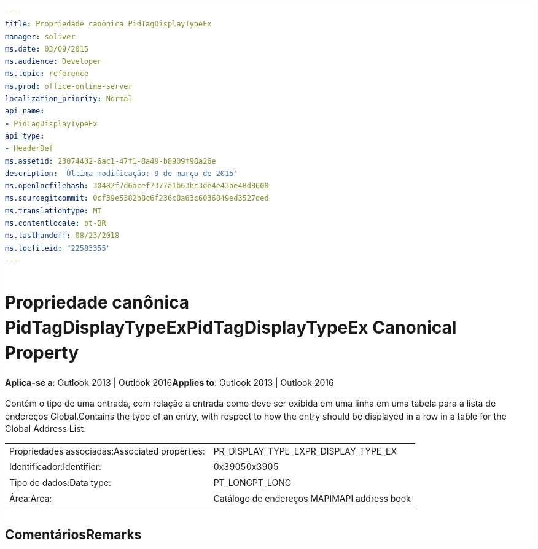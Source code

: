 ```yaml
---
title: Propriedade canônica PidTagDisplayTypeEx
manager: soliver
ms.date: 03/09/2015
ms.audience: Developer
ms.topic: reference
ms.prod: office-online-server
localization_priority: Normal
api_name:
- PidTagDisplayTypeEx
api_type:
- HeaderDef
ms.assetid: 23074402-6ac1-47f1-8a49-b8909f98a26e
description: 'Última modificação: 9 de março de 2015'
ms.openlocfilehash: 30482f7d6acef7377a1b63bc3de4e43be48d8608
ms.sourcegitcommit: 0cf39e5382b8c6f236c8a63c6036849ed3527ded
ms.translationtype: MT
ms.contentlocale: pt-BR
ms.lasthandoff: 08/23/2018
ms.locfileid: "22583355"
---
```

# <a name="pidtagdisplaytypeex-canonical-property"></a><span data-ttu-id="d8f11-103">Propriedade canônica PidTagDisplayTypeEx</span><span class="sxs-lookup"><span data-stu-id="d8f11-103">PidTagDisplayTypeEx Canonical Property</span></span>

  
  
<span data-ttu-id="d8f11-104">**Aplica-se a**: Outlook 2013 | Outlook 2016</span><span class="sxs-lookup"><span data-stu-id="d8f11-104">**Applies to**: Outlook 2013 | Outlook 2016</span></span> 
  
<span data-ttu-id="d8f11-105">Contém o tipo de uma entrada, com relação a entrada como deve ser exibida em uma linha em uma tabela para a lista de endereços Global.</span><span class="sxs-lookup"><span data-stu-id="d8f11-105">Contains the type of an entry, with respect to how the entry should be displayed in a row in a table for the Global Address List.</span></span> 
  
|||
|:-----|:-----|
|<span data-ttu-id="d8f11-106">Propriedades associadas:</span><span class="sxs-lookup"><span data-stu-id="d8f11-106">Associated properties:</span></span>  <br/> |<span data-ttu-id="d8f11-107">PR_DISPLAY_TYPE_EX</span><span class="sxs-lookup"><span data-stu-id="d8f11-107">PR_DISPLAY_TYPE_EX</span></span>  <br/> |
|<span data-ttu-id="d8f11-108">Identificador:</span><span class="sxs-lookup"><span data-stu-id="d8f11-108">Identifier:</span></span>  <br/> |<span data-ttu-id="d8f11-109">0x3905</span><span class="sxs-lookup"><span data-stu-id="d8f11-109">0x3905</span></span>  <br/> |
|<span data-ttu-id="d8f11-110">Tipo de dados:</span><span class="sxs-lookup"><span data-stu-id="d8f11-110">Data type:</span></span>  <br/> |<span data-ttu-id="d8f11-111">PT_LONG</span><span class="sxs-lookup"><span data-stu-id="d8f11-111">PT_LONG</span></span>  <br/> |
|<span data-ttu-id="d8f11-112">Área:</span><span class="sxs-lookup"><span data-stu-id="d8f11-112">Area:</span></span>  <br/> |<span data-ttu-id="d8f11-113">Catálogo de endereços MAPI</span><span class="sxs-lookup"><span data-stu-id="d8f11-113">MAPI address book</span></span>  <br/> |
   
## <a name="remarks"></a><span data-ttu-id="d8f11-114">Comentários</span><span class="sxs-lookup"><span data-stu-id="d8f11-114">Remarks</span></span>
